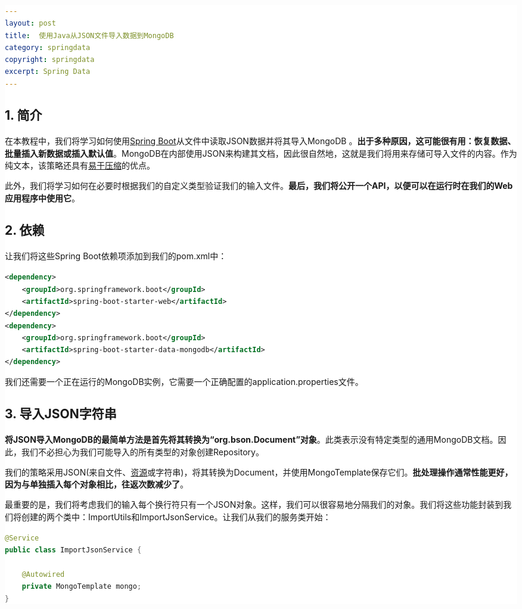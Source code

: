 ```yaml
---
layout: post
title:  使用Java从JSON文件导入数据到MongoDB
category: springdata
copyright: springdata
excerpt: Spring Data
---
```


## 1. 简介

在本教程中，我们将学习如何使用[Spring Boot](https://www.baeldung.com/spring-data-mongodb-tutorial)从文件中读取JSON数据并将其导入MongoDB 。**出于多种原因，这可能很有用：恢复数据、批量插入新数据或插入默认值**。MongoDB在内部使用JSON来构建其文档，因此很自然地，这就是我们将用来存储可导入文件的内容。作为纯文本，该策略还具有[易于压缩](https://www.baeldung.com/json-reduce-data-size)的优点。

此外，我们将学习如何在必要时根据我们的自定义类型验证我们的输入文件。**最后，我们将公开一个API，以便可以在运行时在我们的Web应用程序中使用它**。

## 2. 依赖

让我们将这些Spring Boot依赖项添加到我们的pom.xml中：

```xml
<dependency>
    <groupId>org.springframework.boot</groupId>
    <artifactId>spring-boot-starter-web</artifactId>
</dependency>
<dependency>
    <groupId>org.springframework.boot</groupId>
    <artifactId>spring-boot-starter-data-mongodb</artifactId>
</dependency>
```

我们还需要一个正在运行的MongoDB实例，它需要一个正确配置的application.properties文件。

## 3. 导入JSON字符串

**将JSON导入MongoDB的最简单方法是首先将其转换为“org.bson.Document”对象**。此类表示没有特定类型的通用MongoDB文档。因此，我们不必担心为我们可能导入的所有类型的对象创建Repository。

我们的策略采用JSON(来自文件、[资源](https://www.baeldung.com/spring-classpath-file-access)或字符串)，将其转换为Document，并使用MongoTemplate保存它们。**批处理操作通常性能更好，因为与单独插入每个对象相比，往返次数减少了**。

最重要的是，我们将考虑我们的输入每个换行符只有一个JSON对象。这样，我们可以很容易地分隔我们的对象。我们将这些功能封装到我们将创建的两个类中：ImportUtils和ImportJsonService。让我们从我们的服务类开始：

```java
@Service
public class ImportJsonService {

    @Autowired
    private MongoTemplate mongo;
}
```

